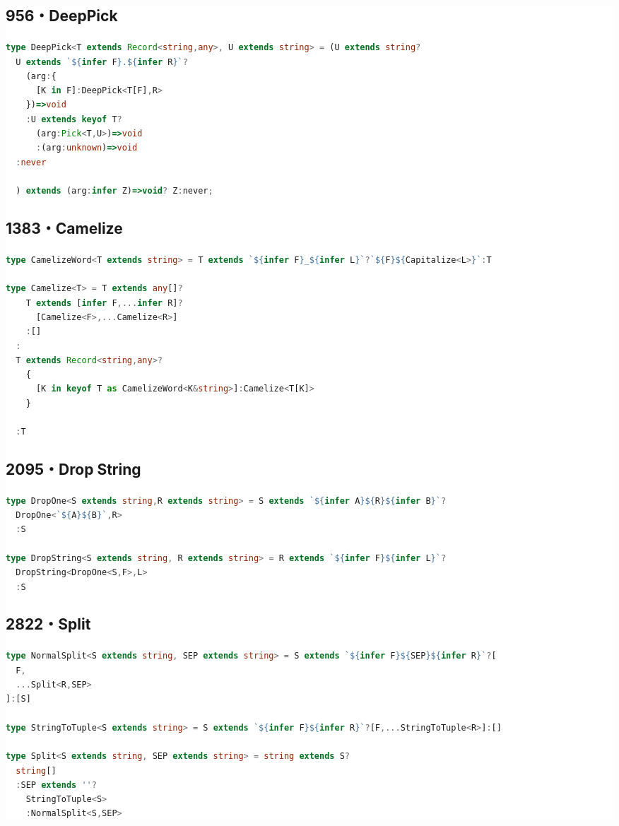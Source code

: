 ## 956・DeepPick

```typescript
type DeepPick<T extends Record<string,any>, U extends string> = (U extends string? 
  U extends `${infer F}.${infer R}`?
    (arg:{
      [K in F]:DeepPick<T[F],R>
    })=>void
    :U extends keyof T?
      (arg:Pick<T,U>)=>void
      :(arg:unknown)=>void
  :never
  
  ) extends (arg:infer Z)=>void? Z:never;
```

## 1383・Camelize

```typescript
type CamelizeWord<T extends string> = T extends `${infer F}_${infer L}`?`${F}${Capitalize<L>}`:T

type Camelize<T> = T extends any[]?
    T extends [infer F,...infer R]?
      [Camelize<F>,...Camelize<R>]
    :[]
  :
  T extends Record<string,any>?
    {
      [K in keyof T as CamelizeWord<K&string>]:Camelize<T[K]>
    }

  :T

```

## 2095・Drop String

```typescript
type DropOne<S extends string,R extends string> = S extends `${infer A}${R}${infer B}`?
  DropOne<`${A}${B}`,R>
  :S

type DropString<S extends string, R extends string> = R extends `${infer F}${infer L}`?
  DropString<DropOne<S,F>,L>
  :S
```

## 2822・Split

```typescript
type NormalSplit<S extends string, SEP extends string> = S extends `${infer F}${SEP}${infer R}`?[
  F,
  ...Split<R,SEP>
]:[S]

type StringToTuple<S extends string> = S extends `${infer F}${infer R}`?[F,...StringToTuple<R>]:[] 

type Split<S extends string, SEP extends string> = string extends S?
  string[]
  :SEP extends ''?
    StringToTuple<S>
    :NormalSplit<S,SEP>
```
